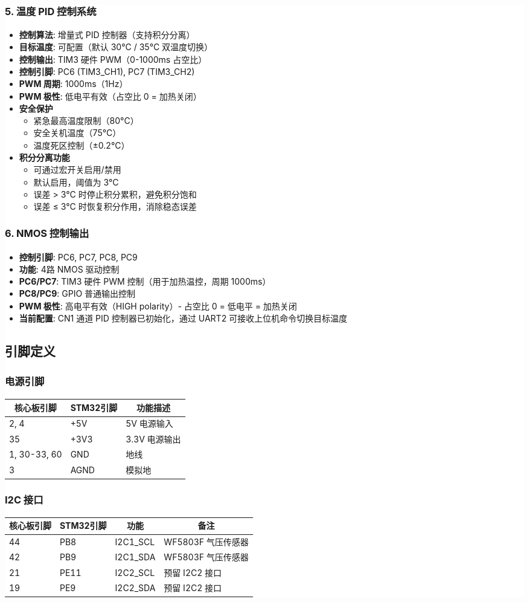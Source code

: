 ### 5. 温度 PID 控制系统

- **控制算法**: 增量式 PID 控制器（支持积分分离）
- **目标温度**: 可配置（默认 30°C / 35°C 双温度切换）
- **控制输出**: TIM3 硬件 PWM（0-1000ms 占空比）
- **控制引脚**: PC6 (TIM3_CH1), PC7 (TIM3_CH2)
- **PWM 周期**: 1000ms（1Hz）
- **PWM 极性**: 低电平有效（占空比 0 = 加热关闭）
- **安全保护**
  - 紧急最高温度限制（80°C）
  - 安全关机温度（75°C）
  - 温度死区控制（±0.2°C）
- **积分分离功能**
  - 可通过宏开关启用/禁用
  - 默认启用，阈值为 3°C
  - 误差 > 3°C 时停止积分累积，避免积分饱和
  - 误差 ≤ 3°C 时恢复积分作用，消除稳态误差

### 6. NMOS 控制输出

- **控制引脚**: PC6, PC7, PC8, PC9
- **功能**: 4路 NMOS 驱动控制
- **PC6/PC7**: TIM3 硬件 PWM 控制（用于加热温控，周期 1000ms）
- **PC8/PC9**: GPIO 普通输出控制
- **PWM 极性**: 高电平有效（HIGH polarity）- 占空比 0 = 低电平 = 加热关闭
- **当前配置**: CN1 通道 PID 控制器已初始化，通过 UART2 可接收上位机命令切换目标温度

## 引脚定义

### 电源引脚

| 核心板引脚 | STM32引脚 | 功能描述 |
|-----------|----------|---------|
| 2, 4 | +5V | 5V 电源输入 |
| 35 | +3V3 | 3.3V 电源输出 |
| 1, 30-33, 60 | GND | 地线 |
| 3 | AGND | 模拟地 |

### I2C 接口

| 核心板引脚 | STM32引脚 | 功能 | 备注 |
|-----------|----------|------|------|
| 44 | PB8 | I2C1_SCL | WF5803F 气压传感器 |
| 42 | PB9 | I2C1_SDA | WF5803F 气压传感器 |
| 21 | PE11 | I2C2_SCL | 预留 I2C2 接口 |
| 19 | PE9 | I2C2_SDA | 预留 I2C2 接口 |
